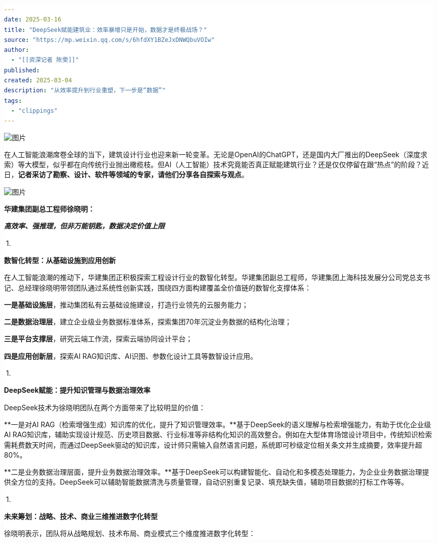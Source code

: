 ```yaml
---
date: 2025-03-16
title: "DeepSeek赋能建筑业：效率暴增只是开始，数据才是终极战场？"
source: "https://mp.weixin.qq.com/s/6hfdXY1BZeJxDNWQbuVOIw"
author:
  - "[[资深记者 陈雯]]"
published:
created: 2025-03-04
description: "从效率提升到行业重塑，下一步是“数据”"
tags:
  - "clippings"
---
```

![图片](https://mmbiz.qpic.cn/mmbiz_gif/SnYkoT7P2kQzpiaZzEicq853Yz5DRHpddlKwSGnr1Co2SNeH1Qx2JHibAzicZJzolWd1FIK0EKmsHP9AtXtC4icKDYw/640?wx_fmt=gif&tp=webp&wxfrom=5&wx_lazy=1)

在人工智能浪潮席卷全球的当下，建筑设计行业也迎来新一轮变革。无论是OpenAI的ChatGPT，还是国内大厂推出的DeepSeek（深度求索）等大模型，似乎都在向传统行业抛出橄榄枝。但AI（人工智能）技术究竟能否真正赋能建筑行业？还是仅仅停留在跟“热点”的阶段？近日，**记者采访了勘察、设计、软件等领域的专家，请他们分享各自探索与观点**。

![图片](https://mmbiz.qpic.cn/mmbiz_jpg/SnYkoT7P2kQLEk956icvhma54mlcdjB7evEo1IgCoD6LNUPtZjWb8wIibEjQKkT7Fic81OUeGMGQbMrwvwErPqLUQ/640?wx_fmt=jpeg&tp=webp&wxfrom=5&wx_lazy=1&wx_co=1)

**华建集团副总工程师徐晓明：**  

***高效率、强推理，但非万能钥匙，数据决定价值上限***

 1.

**数智化转型：从基础设施到应用创新**

在人工智能浪潮的推动下，华建集团正积极探索工程设计行业的数智化转型。华建集团副总工程师，华建集团上海科技发展分公司党总支书记、总经理徐晓明带领团队通过系统性创新实践，围绕四方面构建覆盖全价值链的数智化支撑体系：

**一是基础设施层**，推动集团私有云基础设施建设，打造行业领先的云服务能力；

**二是数据治理层**，建立企业级业务数据标准体系，探索集团70年沉淀业务数据的结构化治理；

**三是平台支撑层**，研究云端工作流，探索云端协同设计平台；

**四是应用创新层**，探索AI RAG知识库、AI识图、参数化设计工具等数智设计应用。

 1.

**DeepSeek赋能：提升知识管理与数据治理效率**

DeepSeek技术为徐晓明团队在两个方面带来了比较明显的价值：

**一是对AI RAG（检索增强生成）知识库的优化，提升了知识管理效率。**基于DeepSeek的语义理解与检索增强能力，有助于优化企业级AI RAG知识库，辅助实现设计规范、历史项目数据、行业标准等非结构化知识的高效整合。例如在大型体育场馆设计项目中，传统知识检索需耗费数天时间，而通过DeepSeek驱动的知识库，设计师只需输入自然语言问题，系统即可秒级定位相关条文并生成摘要，效率提升超80%。

**二是业务数据治理层面，提升业务数据治理效率。**基于DeepSeek可以构建智能化、自动化和多模态处理能力，为企业业务数据治理提供全方位的支持。DeepSeek可以辅助智能数据清洗与质量管理，自动识别重复记录、填充缺失值，辅助项目数据的打标工作等等。

 1.

**未来筹划：战略、技术、商业三维推进数字化转型**

徐晓明表示，团队将从战略规划、技术布局、商业模式三个维度推进数字化转型：
